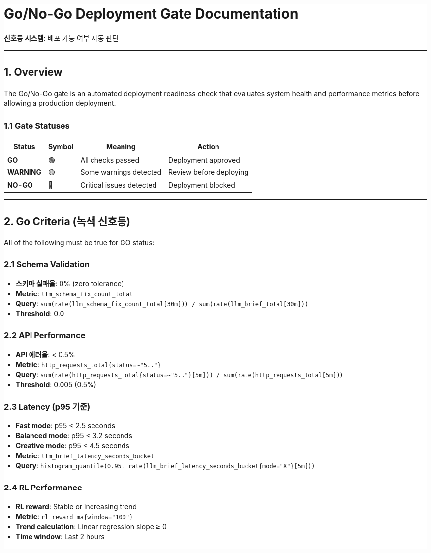 # Go/No-Go Deployment Gate Documentation

**신호등 시스템**: 배포 가능 여부 자동 판단

---

## 1. Overview

The Go/No-Go gate is an automated deployment readiness check that evaluates system health and performance metrics before allowing a production deployment.

### 1.1 Gate Statuses

| Status | Symbol | Meaning | Action |
|--------|--------|---------|--------|
| **GO** | 🟢 | All checks passed | Deployment approved |
| **WARNING** | 🟡 | Some warnings detected | Review before deploying |
| **NO-GO** | 🔴 | Critical issues detected | Deployment blocked |

---

## 2. Go Criteria (녹색 신호등)

All of the following must be true for GO status:

### 2.1 Schema Validation
- **스키마 실패율**: 0% (zero tolerance)
- **Metric**: `llm_schema_fix_count_total`
- **Query**: `sum(rate(llm_schema_fix_count_total[30m])) / sum(rate(llm_brief_total[30m]))`
- **Threshold**: 0.0

### 2.2 API Performance
- **API 에러율**: < 0.5%
- **Metric**: `http_requests_total{status=~"5.."}`
- **Query**: `sum(rate(http_requests_total{status=~"5.."}[5m])) / sum(rate(http_requests_total[5m]))`
- **Threshold**: 0.005 (0.5%)

### 2.3 Latency (p95 기준)
- **Fast mode**: p95 < 2.5 seconds
- **Balanced mode**: p95 < 3.2 seconds
- **Creative mode**: p95 < 4.5 seconds
- **Metric**: `llm_brief_latency_seconds_bucket`
- **Query**: `histogram_quantile(0.95, rate(llm_brief_latency_seconds_bucket{mode="X"}[5m]))`

### 2.4 RL Performance
- **RL reward**: Stable or increasing trend
- **Metric**: `rl_reward_ma{window="100"}`
- **Trend calculation**: Linear regression slope ≥ 0
- **Time window**: Last 2 hours

---